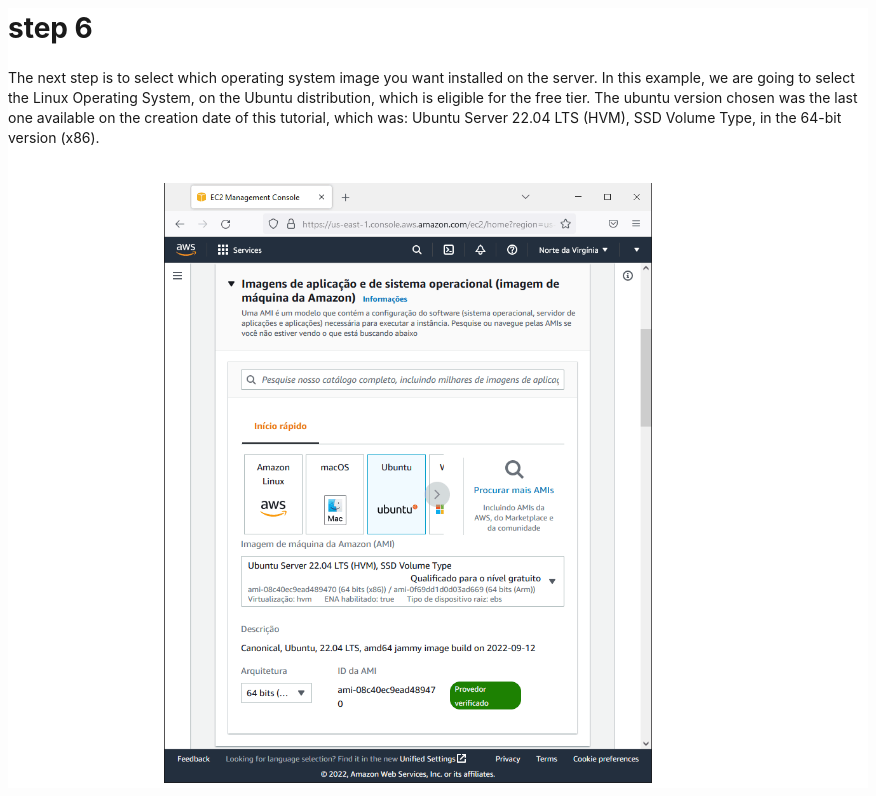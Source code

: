 # step 6

The next step is to select which operating system image you want installed on the server. In this example, we are going to select the Linux Operating System, on the Ubuntu distribution, which is eligible for the free tier.
The ubuntu version chosen was the last one available on the creation date of this tutorial, which was: Ubuntu Server 22.04 LTS (HVM), SSD Volume Type, in the 64-bit version (x86).
 
</br>  
 <img src="https://github.com/sovanderlei/AWS_Basics/blob/main/imagens/awsserver12.png" style="width:800px;height:600px;" 
alt="Minha Figura">
</br> 
